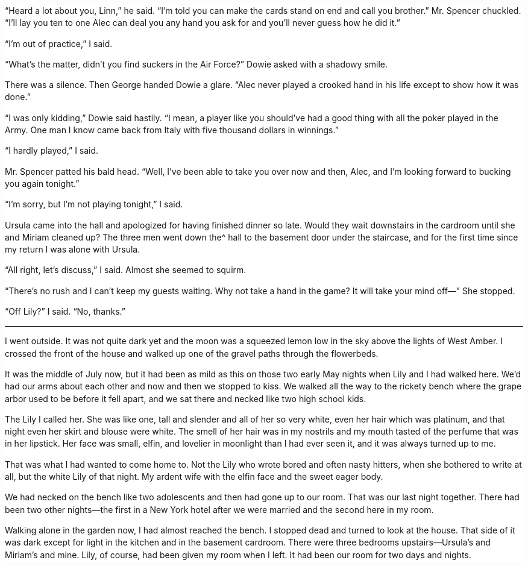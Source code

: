 “Heard a lot about you, Linn,” he said. “I’m told you can make the cards stand on end and call you brother.” Mr. Spencer chuckled. “I’ll lay you ten to one Alec can deal you any hand you ask for and you’ll never guess how he did it.”

“I’m out of practice,” I said.

“What’s the matter, didn’t you find suckers in the Air Force?” Dowie asked with a shadowy smile.

There was a silence. Then George handed Dowie a glare. “Alec never played a crooked hand in his life except to show how it was done.”

“I was only kidding,” Dowie said hastily. “I mean, a player like you should’ve had a good thing with all the poker played in the Army. One man I know came back from Italy with five thousand dollars in winnings.”

“I hardly played,” I said.

Mr. Spencer patted his bald head. “Well, I’ve been able to take you over now and then, Alec, and I’m looking forward to bucking you again tonight.”

“I’m sorry, but I’m not playing tonight,” I said.

Ursula came into the hall and apologized for having finished dinner so late. Would they wait downstairs in the cardroom until she and Miriam cleaned up? The three men went down the^ hall to the basement door under the staircase, and for the first time since my return I was alone with Ursula.

“All right, let’s discuss,” I said. Almost she seemed to squirm.

“There’s no rush and I can’t keep my guests waiting. Why not take a hand in the game? It will take your mind off—” She stopped.

“Off Lily?” I said. “No, thanks.”

***

I went outside. It was not quite dark yet and the moon was a squeezed lemon low in the sky above the lights of West Amber. I crossed the front of the house and walked up one of the gravel paths through the flowerbeds.

It was the middle of July now, but it had been as mild as this on those two early May nights when Lily and I had walked here. We’d had our arms about each other and now and then we stopped to kiss. We walked all the way to the rickety bench where the grape arbor used to be before it fell apart, and we sat there and necked like two high school kids.

The Lily I called her. She was like one, tall and slender and all of her so very white, even her hair which was platinum, and that night even her skirt and blouse were white. The smell of her hair was in my nostrils and my mouth tasted of the perfume that was in her lipstick. Her face was small, elfin, and lovelier in moonlight than I had ever seen it, and it was always turned up to me.

That was what I had wanted to come home to. Not the Lily who wrote bored and often nasty hitters, when she bothered to write at all, but the white Lily of that night. My ardent wife with the elfin face and the sweet eager body.

We had necked on the bench like two adolescents and then had gone up to our room. That was our last night together. There had been two other nights—the first in a New York hotel after we were married and the second here in my room.

Walking alone in the garden now, I had almost reached the bench. I stopped dead and turned to look at the house. That side of it was dark except for light in the kitchen and in the basement cardroom. There were three bedrooms upstairs—Ursula’s and Miriam’s and mine. Lily, of course, had been given my room when I left. It had been our room for two days and nights.
